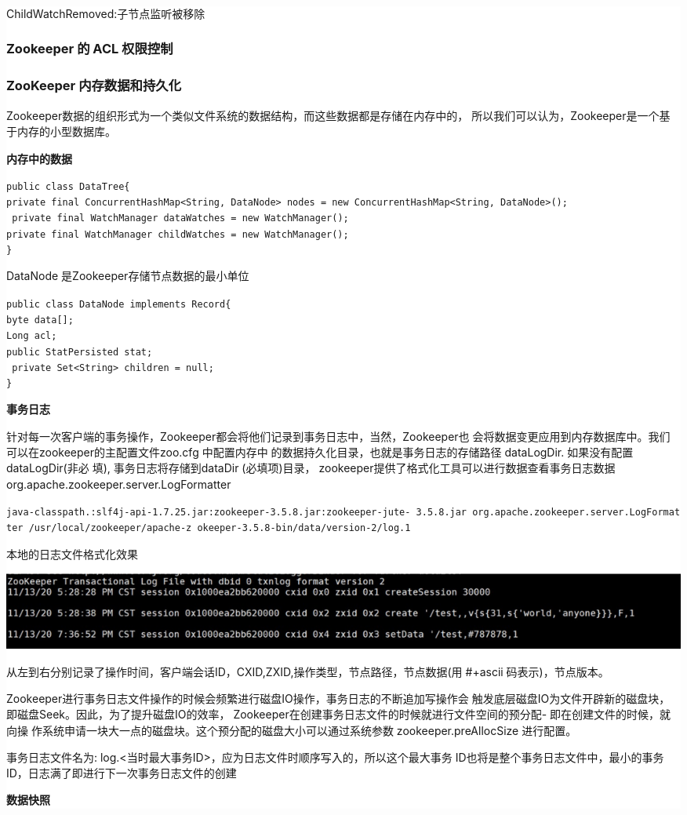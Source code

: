 ChildWatchRemoved:子节点监听被移除

### Zookeeper 的 ACL 权限控制

###  ZooKeeper 内存数据和持久化

Zookeeper数据的组织形式为一个类似文件系统的数据结构，而这些数据都是存储在内存中的， 所以我们可以认为，Zookeeper是一个基于内存的小型数据库。

**内存中的数据**

```
public class DataTree{
private final ConcurrentHashMap<String, DataNode> nodes = new ConcurrentHashMap<String, DataNode>();
 private final WatchManager dataWatches = new WatchManager();
private final WatchManager childWatches = new WatchManager();
}
```
DataNode 是Zookeeper存储节点数据的最小单位
```
public class DataNode implements Record{ 
byte data[];
Long acl;
public StatPersisted stat;
 private Set<String> children = null;
}
```

**事务日志**

针对每一次客户端的事务操作，Zookeeper都会将他们记录到事务日志中，当然，Zookeeper也 会将数据变更应用到内存数据库中。我们可以在zookeeper的主配置文件zoo.cfg 中配置内存中 的数据持久化目录，也就是事务日志的存储路径 dataLogDir. 如果没有配置dataLogDir(非必 填), 事务日志将存储到dataDir (必填项)目录， zookeeper提供了格式化工具可以进行数据查看事务日志数据 org.apache.zookeeper.server.LogFormatter

```
java‐classpath.:slf4j‐api‐1.7.25.jar:zookeeper‐3.5.8.jar:zookeeper‐jute‐ 3.5.8.jar org.apache.zookeeper.server.LogFormatter /usr/local/zookeeper/apache‐z okeeper‐3.5.8‐bin/data/version‐2/log.1
```

本地的日志文件格式化效果

![zkdatalog](../../images/zkdatalog.png)

从左到右分别记录了操作时间，客户端会话ID，CXID,ZXID,操作类型，节点路径，节点数据(用 #+ascii 码表示)，节点版本。

Zookeeper进行事务日志文件操作的时候会频繁进行磁盘IO操作，事务日志的不断追加写操作会 触发底层磁盘IO为文件开辟新的磁盘块，即磁盘Seek。因此，为了提升磁盘IO的效率， Zookeeper在创建事务日志文件的时候就进行文件空间的预分配- 即在创建文件的时候，就向操 作系统申请一块大一点的磁盘块。这个预分配的磁盘大小可以通过系统参数 zookeeper.preAllocSize 进行配置。

事务日志文件名为: log.<当时最大事务ID>，应为日志文件时顺序写入的，所以这个最大事务 ID也将是整个事务日志文件中，最小的事务ID，日志满了即进行下一次事务日志文件的创建

**数据快照**
